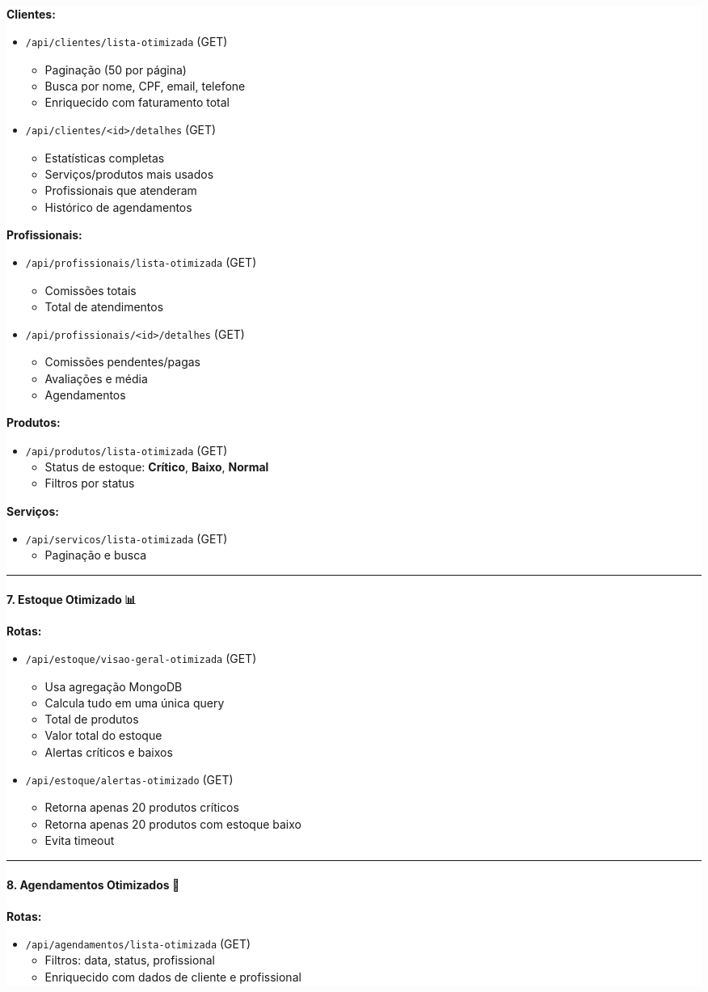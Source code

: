 **Clientes:**
- `/api/clientes/lista-otimizada` (GET)
  - Paginação (50 por página)
  - Busca por nome, CPF, email, telefone
  - Enriquecido com faturamento total

- `/api/clientes/<id>/detalhes` (GET)
  - Estatísticas completas
  - Serviços/produtos mais usados
  - Profissionais que atenderam
  - Histórico de agendamentos

**Profissionais:**
- `/api/profissionais/lista-otimizada` (GET)
  - Comissões totais
  - Total de atendimentos

- `/api/profissionais/<id>/detalhes` (GET)
  - Comissões pendentes/pagas
  - Avaliações e média
  - Agendamentos

**Produtos:**
- `/api/produtos/lista-otimizada` (GET)
  - Status de estoque: **Crítico**, **Baixo**, **Normal**
  - Filtros por status

**Serviços:**
- `/api/servicos/lista-otimizada` (GET)
  - Paginação e busca

---

#### 7. **Estoque Otimizado** 📊

**Rotas:**
- `/api/estoque/visao-geral-otimizada` (GET)
  - Usa agregação MongoDB
  - Calcula tudo em uma única query
  - Total de produtos
  - Valor total do estoque
  - Alertas críticos e baixos

- `/api/estoque/alertas-otimizado` (GET)
  - Retorna apenas 20 produtos críticos
  - Retorna apenas 20 produtos com estoque baixo
  - Evita timeout

---

#### 8. **Agendamentos Otimizados** 📅

**Rotas:**
- `/api/agendamentos/lista-otimizada` (GET)
  - Filtros: data, status, profissional
  - Enriquecido com dados de cliente e profissional
